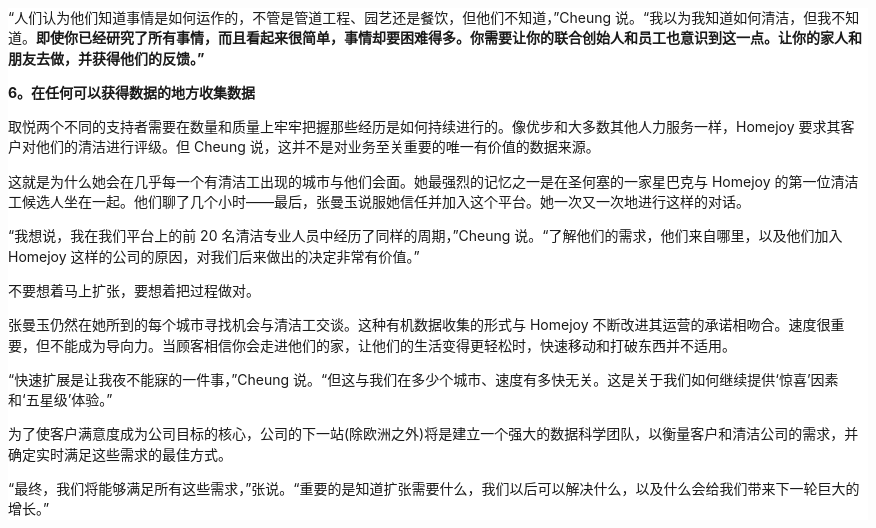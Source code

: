“人们认为他们知道事情是如何运作的，不管是管道工程、园艺还是餐饮，但他们不知道，”Cheung 说。“我以为我知道如何清洁，但我不知道。**即使你已经研究了所有事情，而且看起来很简单，事情却要困难得多。你需要让你的联合创始人和员工也意识到这一点。让你的家人和朋友去做，并获得他们的反馈。”**

**6。在任何可以获得数据的地方收集数据**

取悦两个不同的支持者需要在数量和质量上牢牢把握那些经历是如何持续进行的。像优步和大多数其他人力服务一样，Homejoy 要求其客户对他们的清洁进行评级。但 Cheung 说，这并不是对业务至关重要的唯一有价值的数据来源。

这就是为什么她会在几乎每一个有清洁工出现的城市与他们会面。她最强烈的记忆之一是在圣何塞的一家星巴克与 Homejoy 的第一位清洁工候选人坐在一起。他们聊了几个小时——最后，张曼玉说服她信任并加入这个平台。她一次又一次地进行这样的对话。

“我想说，我在我们平台上的前 20 名清洁专业人员中经历了同样的周期，”Cheung 说。“了解他们的需求，他们来自哪里，以及他们加入 Homejoy 这样的公司的原因，对我们后来做出的决定非常有价值。”

不要想着马上扩张，要想着把过程做对。

张曼玉仍然在她所到的每个城市寻找机会与清洁工交谈。这种有机数据收集的形式与 Homejoy 不断改进其运营的承诺相吻合。速度很重要，但不能成为导向力。当顾客相信你会走进他们的家，让他们的生活变得更轻松时，快速移动和打破东西并不适用。

“快速扩展是让我夜不能寐的一件事，”Cheung 说。“但这与我们在多少个城市、速度有多快无关。这是关于我们如何继续提供‘惊喜’因素和‘五星级’体验。”

为了使客户满意度成为公司目标的核心，公司的下一站(除欧洲之外)将是建立一个强大的数据科学团队，以衡量客户和清洁公司的需求，并确定实时满足这些需求的最佳方式。

“最终，我们将能够满足所有这些需求，”张说。“重要的是知道扩张需要什么，我们以后可以解决什么，以及什么会给我们带来下一轮巨大的增长。”